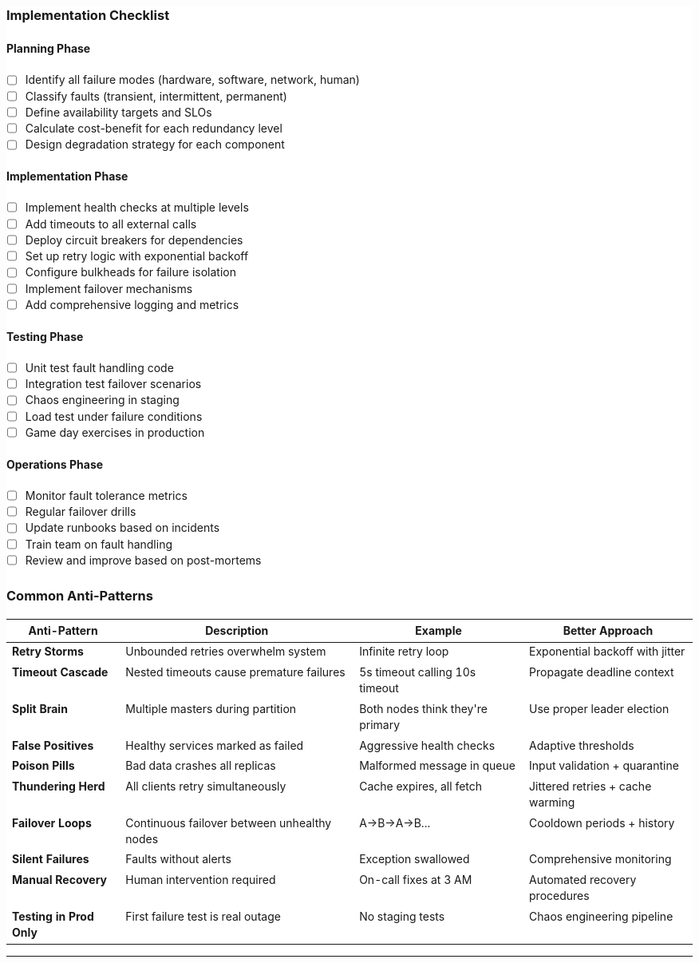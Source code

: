 
### Implementation Checklist

#### Planning Phase
- [ ] Identify all failure modes (hardware, software, network, human)
- [ ] Classify faults (transient, intermittent, permanent)
- [ ] Define availability targets and SLOs
- [ ] Calculate cost-benefit for each redundancy level
- [ ] Design degradation strategy for each component

#### Implementation Phase  
- [ ] Implement health checks at multiple levels
- [ ] Add timeouts to all external calls
- [ ] Deploy circuit breakers for dependencies
- [ ] Set up retry logic with exponential backoff
- [ ] Configure bulkheads for failure isolation
- [ ] Implement failover mechanisms
- [ ] Add comprehensive logging and metrics

#### Testing Phase
- [ ] Unit test fault handling code
- [ ] Integration test failover scenarios
- [ ] Chaos engineering in staging
- [ ] Load test under failure conditions
- [ ] Game day exercises in production

#### Operations Phase
- [ ] Monitor fault tolerance metrics
- [ ] Regular failover drills
- [ ] Update runbooks based on incidents
- [ ] Train team on fault handling
- [ ] Review and improve based on post-mortems

### Common Anti-Patterns

| Anti-Pattern | Description | Example | Better Approach |
|--------------|-------------|---------|----------------|
| **Retry Storms** | Unbounded retries overwhelm system | Infinite retry loop | Exponential backoff with jitter |
| **Timeout Cascade** | Nested timeouts cause premature failures | 5s timeout calling 10s timeout | Propagate deadline context |
| **Split Brain** | Multiple masters during partition | Both nodes think they're primary | Use proper leader election |
| **False Positives** | Healthy services marked as failed | Aggressive health checks | Adaptive thresholds |
| **Poison Pills** | Bad data crashes all replicas | Malformed message in queue | Input validation + quarantine |
| **Thundering Herd** | All clients retry simultaneously | Cache expires, all fetch | Jittered retries + cache warming |
| **Failover Loops** | Continuous failover between unhealthy nodes | A→B→A→B... | Cooldown periods + history |
| **Silent Failures** | Faults without alerts | Exception swallowed | Comprehensive monitoring |
| **Manual Recovery** | Human intervention required | On-call fixes at 3 AM | Automated recovery procedures |
| **Testing in Prod Only** | First failure test is real outage | No staging tests | Chaos engineering pipeline |

---